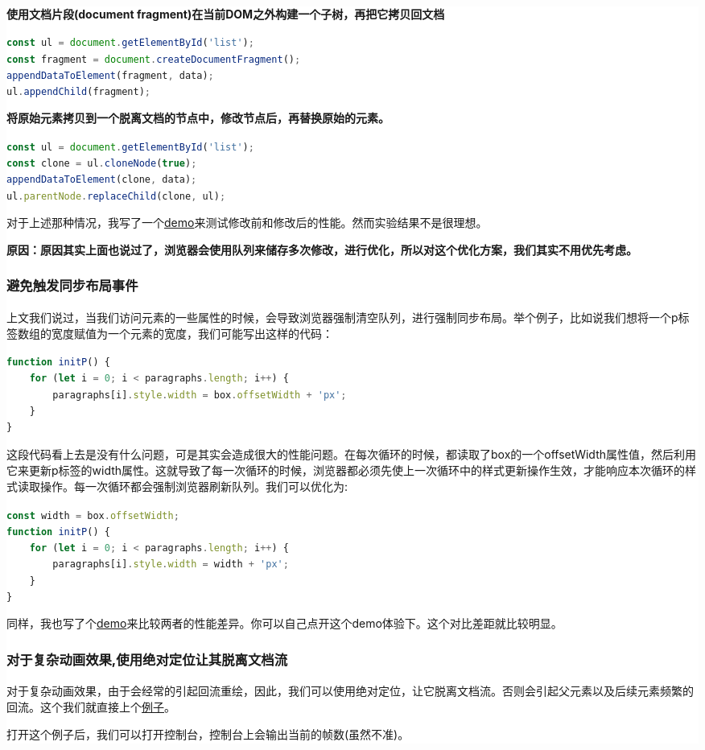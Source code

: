 **使用文档片段(document fragment)在当前DOM之外构建一个子树，再把它拷贝回文档**

```javascript
const ul = document.getElementById('list');
const fragment = document.createDocumentFragment();
appendDataToElement(fragment, data);
ul.appendChild(fragment);
```

**将原始元素拷贝到一个脱离文档的节点中，修改节点后，再替换原始的元素。**

```javascript
const ul = document.getElementById('list');
const clone = ul.cloneNode(true);
appendDataToElement(clone, data);
ul.parentNode.replaceChild(clone, ul);
```

对于上述那种情况，我写了一个[demo](https://chenjigeng.github.io/example/share/%E9%81%BF%E5%85%8D%E5%9B%9E%E6%B5%81%E9%87%8D%E7%BB%98/%E6%89%B9%E9%87%8F%E4%BF%AE%E6%94%B9DOM.html)来测试修改前和修改后的性能。然而实验结果不是很理想。

**原因：原因其实上面也说过了，浏览器会使用队列来储存多次修改，进行优化，所以对这个优化方案，我们其实不用优先考虑。**

### 避免触发同步布局事件

上文我们说过，当我们访问元素的一些属性的时候，会导致浏览器强制清空队列，进行强制同步布局。举个例子，比如说我们想将一个p标签数组的宽度赋值为一个元素的宽度，我们可能写出这样的代码：
    
```javascript
function initP() {
    for (let i = 0; i < paragraphs.length; i++) {
        paragraphs[i].style.width = box.offsetWidth + 'px';
    }
}
```

这段代码看上去是没有什么问题，可是其实会造成很大的性能问题。在每次循环的时候，都读取了box的一个offsetWidth属性值，然后利用它来更新p标签的width属性。这就导致了每一次循环的时候，浏览器都必须先使上一次循环中的样式更新操作生效，才能响应本次循环的样式读取操作。每一次循环都会强制浏览器刷新队列。我们可以优化为:

```javascript
const width = box.offsetWidth;
function initP() {
    for (let i = 0; i < paragraphs.length; i++) {
        paragraphs[i].style.width = width + 'px';
    }
}
```

同样，我也写了个[demo](https://chenjigeng.github.io/example/share/%E9%81%BF%E5%85%8D%E5%9B%9E%E6%B5%81%E9%87%8D%E7%BB%98/%E9%81%BF%E5%85%8D%E5%BF%AB%E9%80%9F%E8%BF%9E%E7%BB%AD%E7%9A%84%E5%B8%83%E5%B1%80.html)来比较两者的性能差异。你可以自己点开这个demo体验下。这个对比差距就比较明显。

### 对于复杂动画效果,使用绝对定位让其脱离文档流

对于复杂动画效果，由于会经常的引起回流重绘，因此，我们可以使用绝对定位，让它脱离文档流。否则会引起父元素以及后续元素频繁的回流。这个我们就直接上个[例子](https://chenjigeng.github.io/example/share/%E9%81%BF%E5%85%8D%E5%9B%9E%E6%B5%81%E9%87%8D%E7%BB%98/%E5%B0%86%E5%A4%8D%E6%9D%82%E5%8A%A8%E7%94%BB%E6%B5%AE%E5%8A%A8%E5%8C%96.html)。

打开这个例子后，我们可以打开控制台，控制台上会输出当前的帧数(虽然不准)。